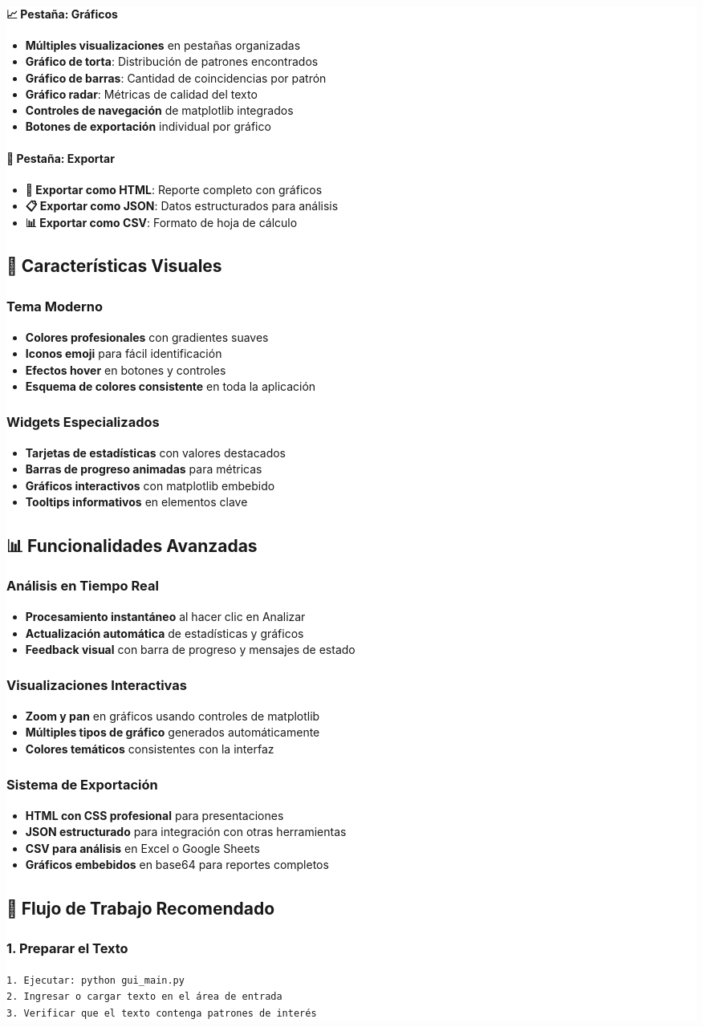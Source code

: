 #### 📈 Pestaña: Gráficos
- **Múltiples visualizaciones** en pestañas organizadas
- **Gráfico de torta**: Distribución de patrones encontrados
- **Gráfico de barras**: Cantidad de coincidencias por patrón
- **Gráfico radar**: Métricas de calidad del texto
- **Controles de navegación** de matplotlib integrados
- **Botones de exportación** individual por gráfico

#### 💾 Pestaña: Exportar
- **📄 Exportar como HTML**: Reporte completo con gráficos
- **📋 Exportar como JSON**: Datos estructurados para análisis
- **📊 Exportar como CSV**: Formato de hoja de cálculo

## 🎨 Características Visuales

### Tema Moderno
- **Colores profesionales** con gradientes suaves
- **Iconos emoji** para fácil identificación
- **Efectos hover** en botones y controles
- **Esquema de colores consistente** en toda la aplicación

### Widgets Especializados
- **Tarjetas de estadísticas** con valores destacados
- **Barras de progreso animadas** para métricas
- **Gráficos interactivos** con matplotlib embebido
- **Tooltips informativos** en elementos clave

## 📊 Funcionalidades Avanzadas

### Análisis en Tiempo Real
- **Procesamiento instantáneo** al hacer clic en Analizar
- **Actualización automática** de estadísticas y gráficos
- **Feedback visual** con barra de progreso y mensajes de estado

### Visualizaciones Interactivas
- **Zoom y pan** en gráficos usando controles de matplotlib
- **Múltiples tipos de gráfico** generados automáticamente
- **Colores temáticos** consistentes con la interfaz

### Sistema de Exportación
- **HTML con CSS profesional** para presentaciones
- **JSON estructurado** para integración con otras herramientas
- **CSV para análisis** en Excel o Google Sheets
- **Gráficos embebidos** en base64 para reportes completos

## 🎯 Flujo de Trabajo Recomendado

### 1. Preparar el Texto
```
1. Ejecutar: python gui_main.py
2. Ingresar o cargar texto en el área de entrada
3. Verificar que el texto contenga patrones de interés
```
